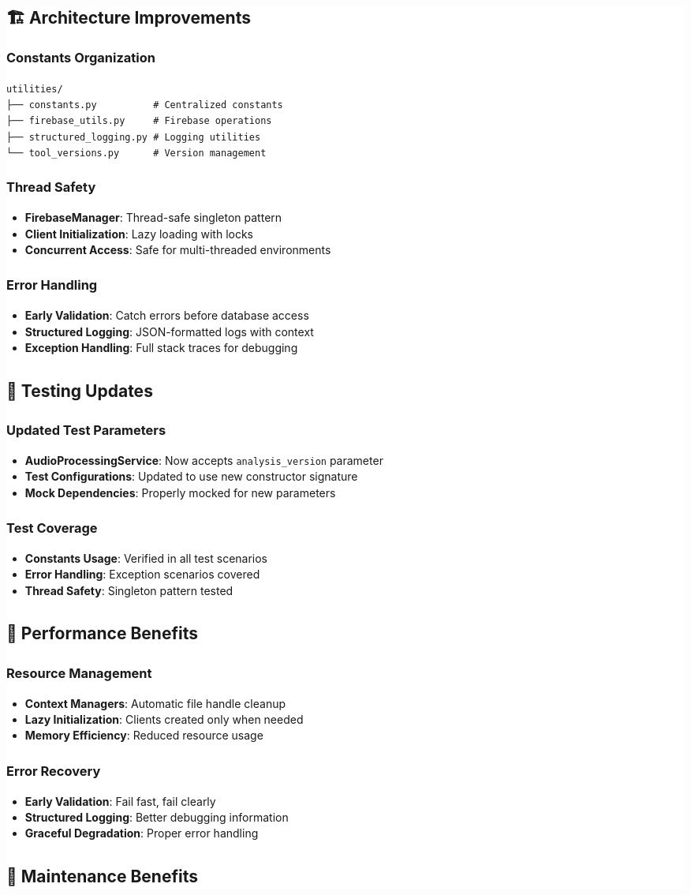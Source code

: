 ## 🏗️ Architecture Improvements

### **Constants Organization**
```
utilities/
├── constants.py          # Centralized constants
├── firebase_utils.py     # Firebase operations
├── structured_logging.py # Logging utilities
└── tool_versions.py      # Version management
```

### **Thread Safety**
- **FirebaseManager**: Thread-safe singleton pattern
- **Client Initialization**: Lazy loading with locks
- **Concurrent Access**: Safe for multi-threaded environments

### **Error Handling**
- **Early Validation**: Catch errors before database access
- **Structured Logging**: JSON-formatted logs with context
- **Exception Handling**: Full stack traces for debugging

## 🧪 Testing Updates

### **Updated Test Parameters**
- **AudioProcessingService**: Now accepts `analysis_version` parameter
- **Test Configurations**: Updated to use new constructor signature
- **Mock Dependencies**: Properly mocked for new parameters

### **Test Coverage**
- **Constants Usage**: Verified in all test scenarios
- **Error Handling**: Exception scenarios covered
- **Thread Safety**: Singleton pattern tested

## 🚀 Performance Benefits

### **Resource Management**
- **Context Managers**: Automatic file handle cleanup
- **Lazy Initialization**: Clients created only when needed
- **Memory Efficiency**: Reduced resource usage

### **Error Recovery**
- **Early Validation**: Fail fast, fail clearly
- **Structured Logging**: Better debugging information
- **Graceful Degradation**: Proper error handling

## 🔧 Maintenance Benefits
